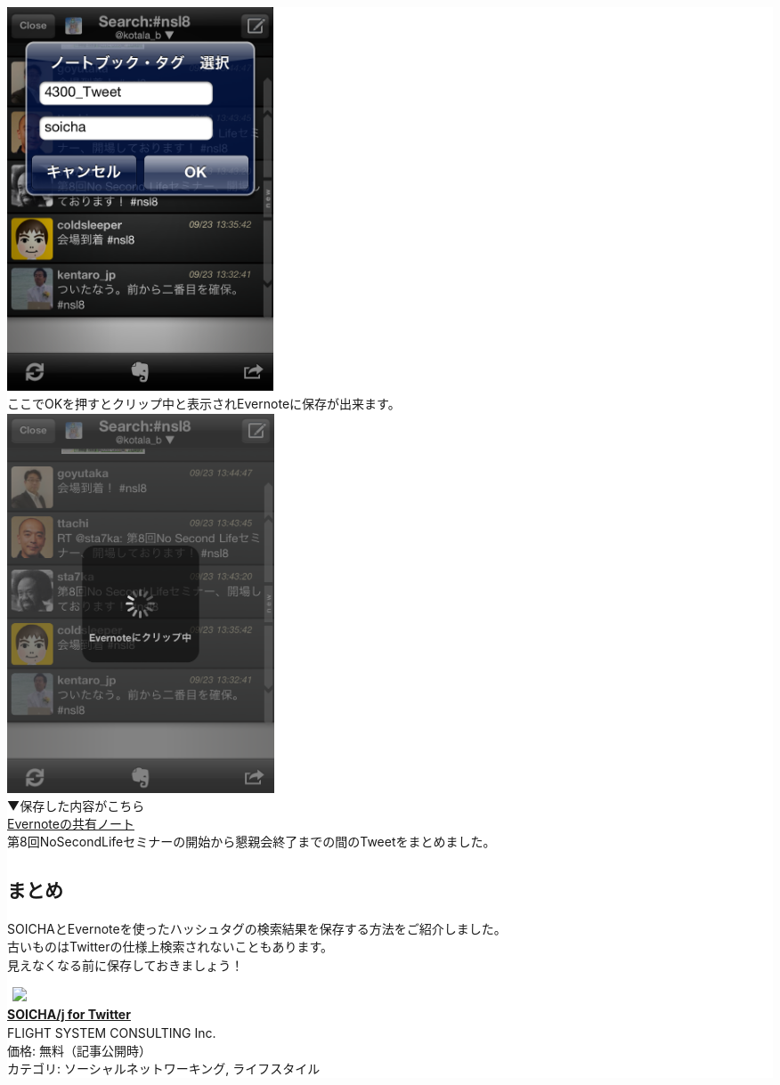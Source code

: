 <a href="/wp-content/uploads/soicha_120925_04.png"><img src="/wp-content/uploads/soicha_120925_04.png" alt="" title="soicha_120925_04" width="300" height="431" class="alignnone size-full wp-image-2973" /></a><br />
ここでOKを押すとクリップ中と表示されEvernoteに保存が出来ます。<br />
<a href="/wp-content/uploads/soicha_120925_05.png"><img src="/wp-content/uploads/soicha_120925_05.png" alt="" title="soicha_120925_05" width="300" height="426" class="alignnone size-full wp-image-2974" /></a><br />
▼保存した内容がこちら<br />
<a href="https://www.evernote.com/shard/s110/sh/eb4b578c-7d3d-43cc-8f7e-691757e5d149/91b87a0ffbecb84ba838090ee9a051eb" target="_blank">Evernoteの共有ノート</a><br />
第8回NoSecondLifeセミナーの開始から懇親会終了までの間のTweetをまとめました。</p>
<h2>まとめ</h2>
<p>SOICHAとEvernoteを使ったハッシュタグの検索結果を保存する方法をご紹介しました。<br />
古いものはTwitterの仕様上検索されないこともあります。<br />
見えなくなる前に保存しておきましょう！</p>
<div class="applink">
<div class="applinkimg"><a href="https://itunes.apple.com/jp/app/soicha-j-for-twitter/id424561074?mt=8&uo=4&at=10l4yU" rel="nofollow" target="_blank"><img hspace="6" src="http://a270.phobos.apple.com/us/r30/Purple4/v4/12/fd/93/12fd93a3-919d-bfa4-a793-1e4a05fe8aa9/mzl.plkagvhy.png" width="80" /></a></div>
<div class="applinktext">
<div class="applinktitle"><strong><a href="https://itunes.apple.com/jp/app/soicha-j-for-twitter/id424561074?mt=8&uo=4&at=10l4yU" rel="nofollow" target="_blank">SOICHA/j for Twitter</a></strong></div>
<div class="applinkinfo">FLIGHT SYSTEM CONSULTING Inc.</div>
<div class="applinkinfo">価格: 無料（記事公開時）</div>
<div class="applinkinfo">カテゴリ: ソーシャルネットワーキング, ライフスタイル</div>